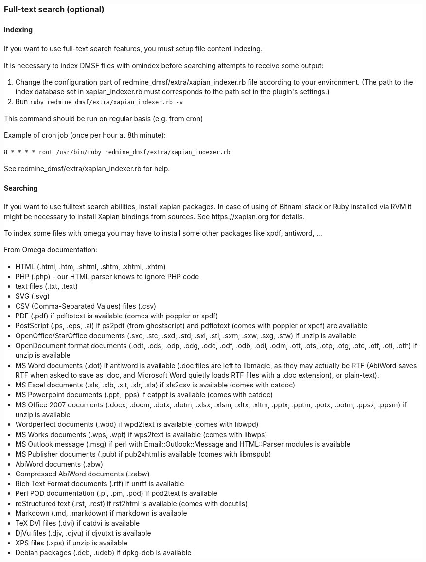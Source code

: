 ### Full-text search (optional)

#### Indexing

If you want to use full-text search features, you must setup file content indexing.

It is necessary to index DMSF files with omindex before searching attempts to receive some output:

1. Change the configuration part of redmine_dmsf/extra/xapian_indexer.rb file according to your environment.
   (The path to the index database set in xapian_indexer.rb must corresponds to the path set in the plugin's settings.)
2. Run `ruby redmine_dmsf/extra/xapian_indexer.rb -v`

This command should be run on regular basis (e.g. from cron)

Example of cron job (once per hour at 8th minute):

    8 * * * * root /usr/bin/ruby redmine_dmsf/extra/xapian_indexer.rb

See redmine_dmsf/extra/xapian_indexer.rb for help.

#### Searching

If you want to use fulltext search abilities, install xapian packages. In case of using of Bitnami
stack or Ruby installed via RVM it might be necessary to install Xapian bindings from sources. See https://xapian.org
 for details.

To index some files with omega you may have to install some other packages like
xpdf, antiword, ...

From Omega documentation:

   * HTML (.html, .htm, .shtml, .shtm, .xhtml, .xhtm)
   * PHP (.php) - our HTML parser knows to ignore PHP code
   * text files (.txt, .text)
   * SVG (.svg)
   * CSV (Comma-Separated Values) files (.csv)
   * PDF (.pdf) if pdftotext is available (comes with poppler or xpdf)
   * PostScript (.ps, .eps, .ai) if ps2pdf (from ghostscript) and pdftotext (comes with poppler or xpdf) are available
   * OpenOffice/StarOffice documents (.sxc, .stc, .sxd, .std, .sxi, .sti, .sxm, .sxw, .sxg, .stw) if unzip is available
   * OpenDocument format documents (.odt, .ods, .odp, .odg, .odc, .odf, .odb, .odi, .odm, .ott, .ots, .otp, .otg, .otc, .otf, .oti, .oth) if unzip is available
   * MS Word documents (.dot) if antiword is available (.doc files are left to libmagic, as they may actually be RTF (AbiWord saves RTF when asked to save as .doc, and Microsoft Word quietly loads RTF files with a .doc extension), or plain-text).
   * MS Excel documents (.xls, .xlb, .xlt, .xlr, .xla) if xls2csv is available (comes with catdoc)
   * MS Powerpoint documents (.ppt, .pps) if catppt is available (comes with catdoc)
   * MS Office 2007 documents (.docx, .docm, .dotx, .dotm, .xlsx, .xlsm, .xltx, .xltm, .pptx, .pptm, .potx, .potm, .ppsx, .ppsm) if unzip is available
   * Wordperfect documents (.wpd) if wpd2text is available (comes with libwpd)
   * MS Works documents (.wps, .wpt) if wps2text is available (comes with libwps)
   * MS Outlook message (.msg) if perl with Email::Outlook::Message and HTML::Parser modules is available
   * MS Publisher documents (.pub) if pub2xhtml is available (comes with libmspub)
   * AbiWord documents (.abw)
   * Compressed AbiWord documents (.zabw)
   * Rich Text Format documents (.rtf) if unrtf is available
   * Perl POD documentation (.pl, .pm, .pod) if pod2text is available
   * reStructured text (.rst, .rest) if rst2html is available (comes with docutils)
   * Markdown (.md, .markdown) if markdown is available
   * TeX DVI files (.dvi) if catdvi is available
   * DjVu files (.djv, .djvu) if djvutxt is available
   * XPS files (.xps) if unzip is available
   * Debian packages (.deb, .udeb) if dpkg-deb is available